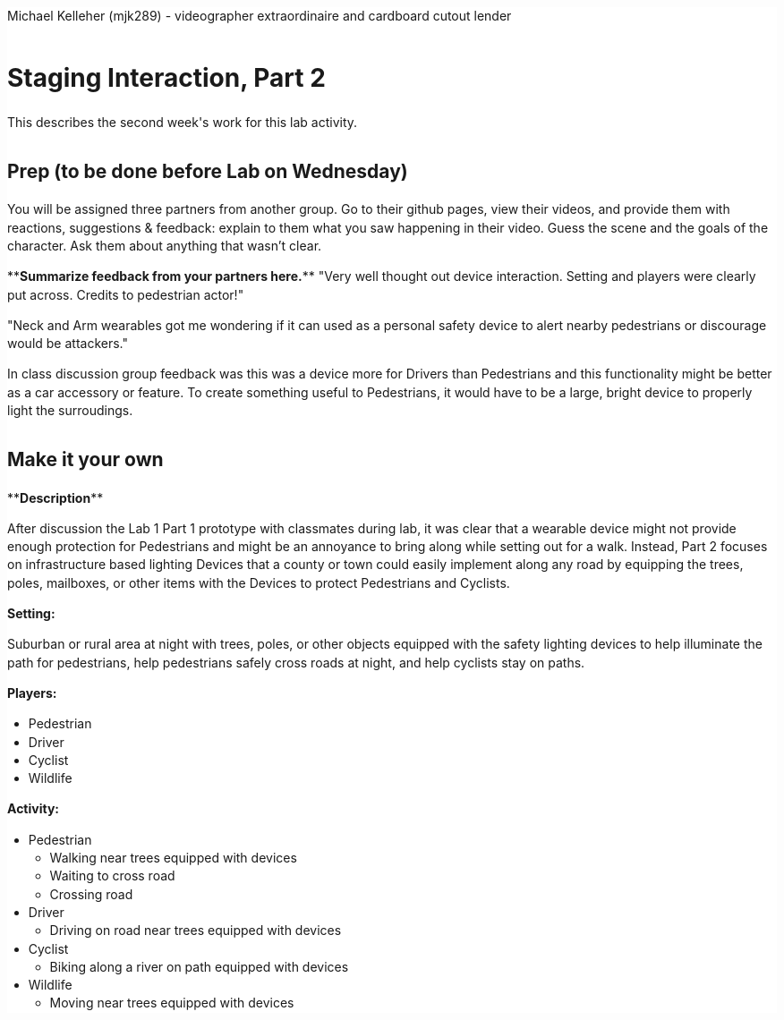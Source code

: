 Michael Kelleher (mjk289) - videographer extraordinaire and cardboard cutout lender



# Staging Interaction, Part 2 

This describes the second week's work for this lab activity.


## Prep (to be done before Lab on Wednesday)

You will be assigned three partners from another group. Go to their github pages, view their videos, and provide them with reactions, suggestions & feedback: explain to them what you saw happening in their video. Guess the scene and the goals of the character. Ask them about anything that wasn’t clear. 

\*\***Summarize feedback from your partners here.**\*\*
"Very well thought out device interaction. Setting and players were clearly put across. Credits to pedestrian actor!"

"Neck and Arm wearables got me wondering if it can used as a personal safety device to alert nearby pedestrians or discourage would be attackers." 

In class discussion group feedback was this was a device more for Drivers than Pedestrians and this functionality might be better as a car accessory or feature. To create something useful to Pedestrians, it would have to be a large, bright device to properly light the surroudings. 


## Make it your own

\*\***Description**\*\*

After discussion the Lab 1 Part 1 prototype with classmates during lab, it was clear that a wearable device might not provide enough protection for Pedestrians and might be an annoyance to bring along while setting out for a walk. Instead, Part 2 focuses on infrastructure based lighting Devices that a county or town could easily implement along any road by equipping the trees, poles, mailboxes, or other items with the Devices to protect Pedestrians and Cyclists.

**Setting:** 

Suburban or rural area at night with trees, poles, or other objects equipped with the safety lighting devices to help illuminate the path for pedestrians, help pedestrians safely cross roads at night, and help cyclists stay on paths.

**Players:**

* Pedestrian
* Driver
* Cyclist
* Wildlife

**Activity:**

* Pedestrian
  - Walking near trees equipped with devices
  - Waiting to cross road
  - Crossing road
* Driver
  - Driving on road near trees equipped with devices
* Cyclist
  - Biking along a river on path equipped with devices 
* Wildlife
  - Moving near trees equipped with devices
